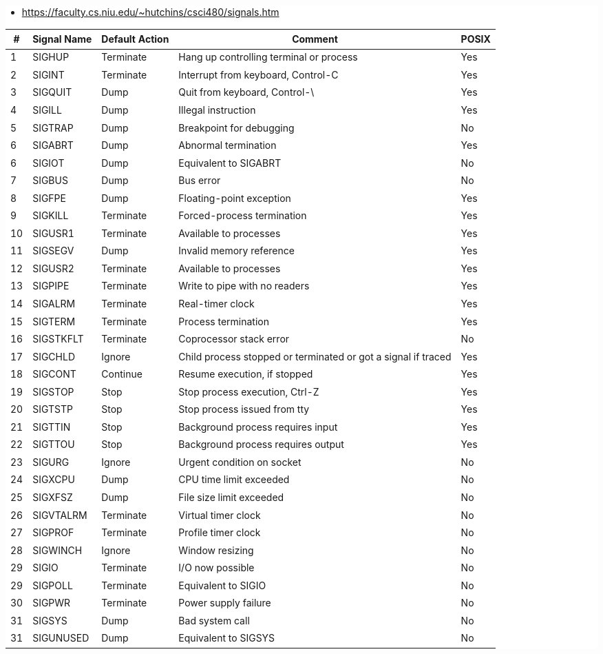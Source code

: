 - https://faculty.cs.niu.edu/~hutchins/csci480/signals.htm

| #   | Signal Name | Default Action | Comment                                                       | POSIX |
| --- | ----------- | -------------- | ------------------------------------------------------------- | ----- |
| 1   | SIGHUP      | Terminate      | Hang up controlling terminal or process                       | Yes   |
| 2   | SIGINT      | Terminate      | Interrupt from keyboard, Control-C                            | Yes   |
| 3   | SIGQUIT     | Dump           | Quit from keyboard, Control-\                                 | Yes   |
| 4   | SIGILL      | Dump           | Illegal instruction                                           | Yes   |
| 5   | SIGTRAP     | Dump           | Breakpoint for debugging                                      | No    |
| 6   | SIGABRT     | Dump           | Abnormal termination                                          | Yes   |
| 6   | SIGIOT      | Dump           | Equivalent to SIGABRT                                         | No    |
| 7   | SIGBUS      | Dump           | Bus error                                                     | No    |
| 8   | SIGFPE      | Dump           | Floating-point exception                                      | Yes   |
| 9   | SIGKILL     | Terminate      | Forced-process termination                                    | Yes   |
| 10  | SIGUSR1     | Terminate      | Available to processes                                        | Yes   |
| 11  | SIGSEGV     | Dump           | Invalid memory reference                                      | Yes   |
| 12  | SIGUSR2     | Terminate      | Available to processes                                        | Yes   |
| 13  | SIGPIPE     | Terminate      | Write to pipe with no readers                                 | Yes   |
| 14  | SIGALRM     | Terminate      | Real-timer clock                                              | Yes   |
| 15  | SIGTERM     | Terminate      | Process termination                                           | Yes   |
| 16  | SIGSTKFLT   | Terminate      | Coprocessor stack error                                       | No    |
| 17  | SIGCHLD     | Ignore         | Child process stopped or terminated or got a signal if traced | Yes   |
| 18  | SIGCONT     | Continue       | Resume execution, if stopped                                  | Yes   |
| 19  | SIGSTOP     | Stop           | Stop process execution, Ctrl-Z                                | Yes   |
| 20  | SIGTSTP     | Stop           | Stop process issued from tty                                  | Yes   |
| 21  | SIGTTIN     | Stop           | Background process requires input                             | Yes   |
| 22  | SIGTTOU     | Stop           | Background process requires output                            | Yes   |
| 23  | SIGURG      | Ignore         | Urgent condition on socket                                    | No    |
| 24  | SIGXCPU     | Dump           | CPU time limit exceeded                                       | No    |
| 25  | SIGXFSZ     | Dump           | File size limit exceeded                                      | No    |
| 26  | SIGVTALRM   | Terminate      | Virtual timer clock                                           | No    |
| 27  | SIGPROF     | Terminate      | Profile timer clock                                           | No    |
| 28  | SIGWINCH    | Ignore         | Window resizing                                               | No    |
| 29  | SIGIO       | Terminate      | I/O now possible                                              | No    |
| 29  | SIGPOLL     | Terminate      | Equivalent to SIGIO                                           | No    |
| 30  | SIGPWR      | Terminate      | Power supply failure                                          | No    |
| 31  | SIGSYS      | Dump           | Bad system call                                               | No    |
| 31  | SIGUNUSED   | Dump           | Equivalent to SIGSYS                                          | No    |
